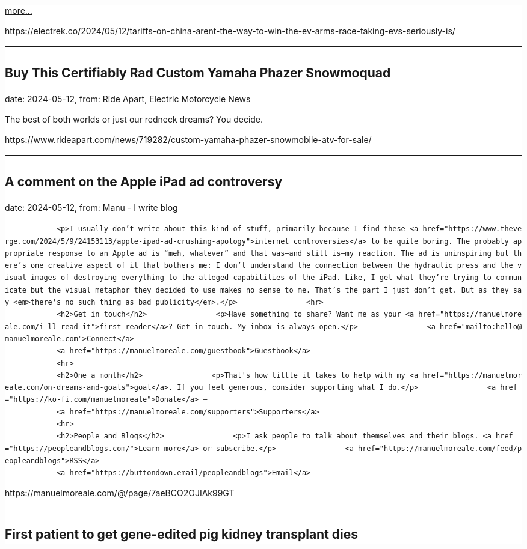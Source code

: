 
 <a href="https://electrek.co/2024/05/12/tariffs-on-china-arent-the-way-to-win-the-ev-arms-race-taking-evs-seriously-is/#more-362935" data-post-id="362935" data-layer-pagetype="post" data-layer-postcategory="china,opinion,president-biden" data-layer-viewtype="unknown" class="more-link">more…</a> 

<https://electrek.co/2024/05/12/tariffs-on-china-arent-the-way-to-win-the-ev-arms-race-taking-evs-seriously-is/>

---

## Buy This Certifiably Rad Custom Yamaha Phazer Snowmoquad

date: 2024-05-12, from: Ride Apart, Electric Motorcycle News

The best of both worlds or just our redneck dreams? You decide. 

<https://www.rideapart.com/news/719282/custom-yamaha-phazer-snowmobile-atv-for-sale/>

---

## A comment on the Apple iPad ad controversy

date: 2024-05-12, from: Manu - I write blog


                <p>I usually don’t write about this kind of stuff, primarily because I find these <a href="https://www.theverge.com/2024/5/9/24153113/apple-ipad-ad-crushing-apology">internet controversies</a> to be quite boring. The probably appropriate response to an Apple ad is “meh, whatever” and that was—and still is—my reaction. The ad is uninspiring but there’s one creative aspect of it that bothers me: I don’t understand the connection between the hydraulic press and the visual images of destroying everything to the alleged capabilities of the iPad. Like, I get what they’re trying to communicate but the visual metaphor they decided to use makes no sense to me. That’s the part I just don’t get. But as they say <em>there's no such thing as bad publicity</em>.</p>                <hr>
                <h2>Get in touch</h2>                <p>Have something to share? Want me as your <a href="https://manuelmoreale.com/i-ll-read-it">first reader</a>? Get in touch. My inbox is always open.</p>                <a href="mailto:hello@manuelmoreale.com">Connect</a> — 
                <a href="https://manuelmoreale.com/guestbook">Guestbook</a>
                <hr>
                <h2>One a month</h2>                <p>That's how little it takes to help with my <a href="https://manuelmoreale.com/on-dreams-and-goals">goal</a>. If you feel generous, consider supporting what I do.</p>                <a href="https://ko-fi.com/manuelmoreale">Donate</a> — 
                <a href="https://manuelmoreale.com/supporters">Supporters</a>
                <hr>
                <h2>People and Blogs</h2>                <p>I ask people to talk about themselves and their blogs. <a href="https://peopleandblogs.com/">Learn more</a> or subscribe.</p>                <a href="https://manuelmoreale.com/feed/peopleandblogs">RSS</a> — 
                <a href="https://buttondown.email/peopleandblogs">Email</a>
             

<https://manuelmoreale.com/@/page/7aeBCO2OJIAk99GT>

---

## First patient to get gene-edited pig kidney transplant dies
